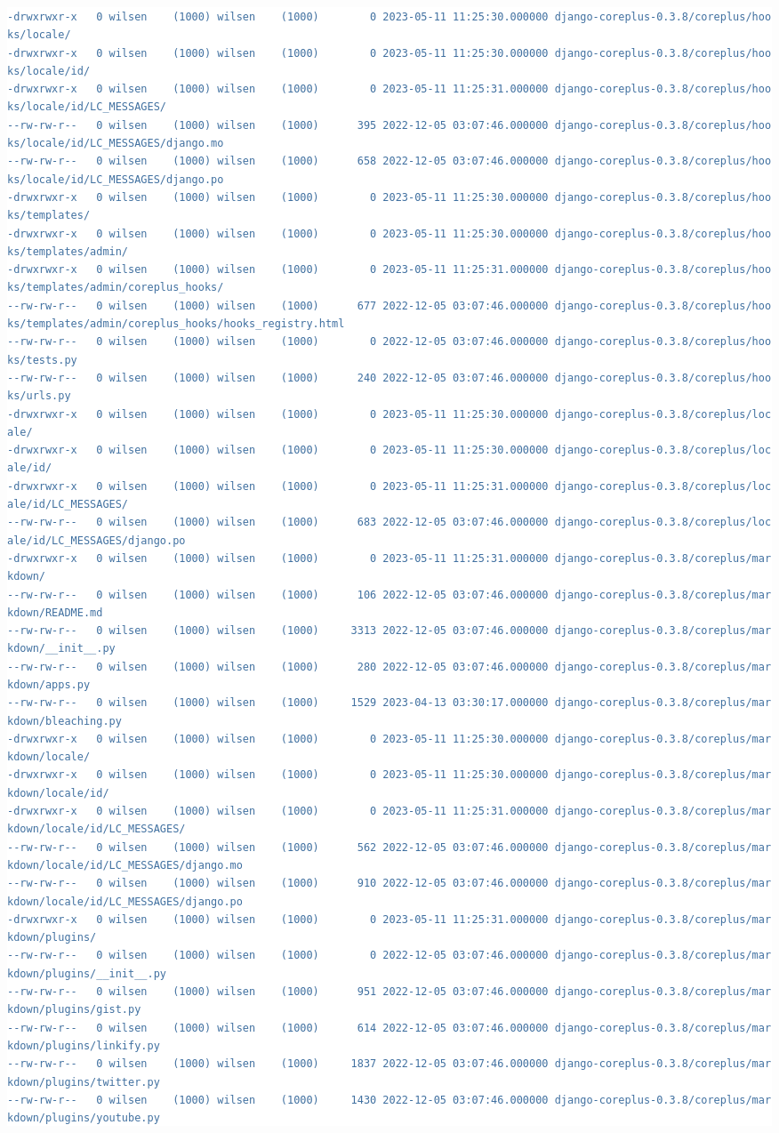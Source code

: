 ```diff
-drwxrwxr-x   0 wilsen    (1000) wilsen    (1000)        0 2023-05-11 11:25:30.000000 django-coreplus-0.3.8/coreplus/hooks/locale/
-drwxrwxr-x   0 wilsen    (1000) wilsen    (1000)        0 2023-05-11 11:25:30.000000 django-coreplus-0.3.8/coreplus/hooks/locale/id/
-drwxrwxr-x   0 wilsen    (1000) wilsen    (1000)        0 2023-05-11 11:25:31.000000 django-coreplus-0.3.8/coreplus/hooks/locale/id/LC_MESSAGES/
--rw-rw-r--   0 wilsen    (1000) wilsen    (1000)      395 2022-12-05 03:07:46.000000 django-coreplus-0.3.8/coreplus/hooks/locale/id/LC_MESSAGES/django.mo
--rw-rw-r--   0 wilsen    (1000) wilsen    (1000)      658 2022-12-05 03:07:46.000000 django-coreplus-0.3.8/coreplus/hooks/locale/id/LC_MESSAGES/django.po
-drwxrwxr-x   0 wilsen    (1000) wilsen    (1000)        0 2023-05-11 11:25:30.000000 django-coreplus-0.3.8/coreplus/hooks/templates/
-drwxrwxr-x   0 wilsen    (1000) wilsen    (1000)        0 2023-05-11 11:25:30.000000 django-coreplus-0.3.8/coreplus/hooks/templates/admin/
-drwxrwxr-x   0 wilsen    (1000) wilsen    (1000)        0 2023-05-11 11:25:31.000000 django-coreplus-0.3.8/coreplus/hooks/templates/admin/coreplus_hooks/
--rw-rw-r--   0 wilsen    (1000) wilsen    (1000)      677 2022-12-05 03:07:46.000000 django-coreplus-0.3.8/coreplus/hooks/templates/admin/coreplus_hooks/hooks_registry.html
--rw-rw-r--   0 wilsen    (1000) wilsen    (1000)        0 2022-12-05 03:07:46.000000 django-coreplus-0.3.8/coreplus/hooks/tests.py
--rw-rw-r--   0 wilsen    (1000) wilsen    (1000)      240 2022-12-05 03:07:46.000000 django-coreplus-0.3.8/coreplus/hooks/urls.py
-drwxrwxr-x   0 wilsen    (1000) wilsen    (1000)        0 2023-05-11 11:25:30.000000 django-coreplus-0.3.8/coreplus/locale/
-drwxrwxr-x   0 wilsen    (1000) wilsen    (1000)        0 2023-05-11 11:25:30.000000 django-coreplus-0.3.8/coreplus/locale/id/
-drwxrwxr-x   0 wilsen    (1000) wilsen    (1000)        0 2023-05-11 11:25:31.000000 django-coreplus-0.3.8/coreplus/locale/id/LC_MESSAGES/
--rw-rw-r--   0 wilsen    (1000) wilsen    (1000)      683 2022-12-05 03:07:46.000000 django-coreplus-0.3.8/coreplus/locale/id/LC_MESSAGES/django.po
-drwxrwxr-x   0 wilsen    (1000) wilsen    (1000)        0 2023-05-11 11:25:31.000000 django-coreplus-0.3.8/coreplus/markdown/
--rw-rw-r--   0 wilsen    (1000) wilsen    (1000)      106 2022-12-05 03:07:46.000000 django-coreplus-0.3.8/coreplus/markdown/README.md
--rw-rw-r--   0 wilsen    (1000) wilsen    (1000)     3313 2022-12-05 03:07:46.000000 django-coreplus-0.3.8/coreplus/markdown/__init__.py
--rw-rw-r--   0 wilsen    (1000) wilsen    (1000)      280 2022-12-05 03:07:46.000000 django-coreplus-0.3.8/coreplus/markdown/apps.py
--rw-rw-r--   0 wilsen    (1000) wilsen    (1000)     1529 2023-04-13 03:30:17.000000 django-coreplus-0.3.8/coreplus/markdown/bleaching.py
-drwxrwxr-x   0 wilsen    (1000) wilsen    (1000)        0 2023-05-11 11:25:30.000000 django-coreplus-0.3.8/coreplus/markdown/locale/
-drwxrwxr-x   0 wilsen    (1000) wilsen    (1000)        0 2023-05-11 11:25:30.000000 django-coreplus-0.3.8/coreplus/markdown/locale/id/
-drwxrwxr-x   0 wilsen    (1000) wilsen    (1000)        0 2023-05-11 11:25:31.000000 django-coreplus-0.3.8/coreplus/markdown/locale/id/LC_MESSAGES/
--rw-rw-r--   0 wilsen    (1000) wilsen    (1000)      562 2022-12-05 03:07:46.000000 django-coreplus-0.3.8/coreplus/markdown/locale/id/LC_MESSAGES/django.mo
--rw-rw-r--   0 wilsen    (1000) wilsen    (1000)      910 2022-12-05 03:07:46.000000 django-coreplus-0.3.8/coreplus/markdown/locale/id/LC_MESSAGES/django.po
-drwxrwxr-x   0 wilsen    (1000) wilsen    (1000)        0 2023-05-11 11:25:31.000000 django-coreplus-0.3.8/coreplus/markdown/plugins/
--rw-rw-r--   0 wilsen    (1000) wilsen    (1000)        0 2022-12-05 03:07:46.000000 django-coreplus-0.3.8/coreplus/markdown/plugins/__init__.py
--rw-rw-r--   0 wilsen    (1000) wilsen    (1000)      951 2022-12-05 03:07:46.000000 django-coreplus-0.3.8/coreplus/markdown/plugins/gist.py
--rw-rw-r--   0 wilsen    (1000) wilsen    (1000)      614 2022-12-05 03:07:46.000000 django-coreplus-0.3.8/coreplus/markdown/plugins/linkify.py
--rw-rw-r--   0 wilsen    (1000) wilsen    (1000)     1837 2022-12-05 03:07:46.000000 django-coreplus-0.3.8/coreplus/markdown/plugins/twitter.py
--rw-rw-r--   0 wilsen    (1000) wilsen    (1000)     1430 2022-12-05 03:07:46.000000 django-coreplus-0.3.8/coreplus/markdown/plugins/youtube.py
```